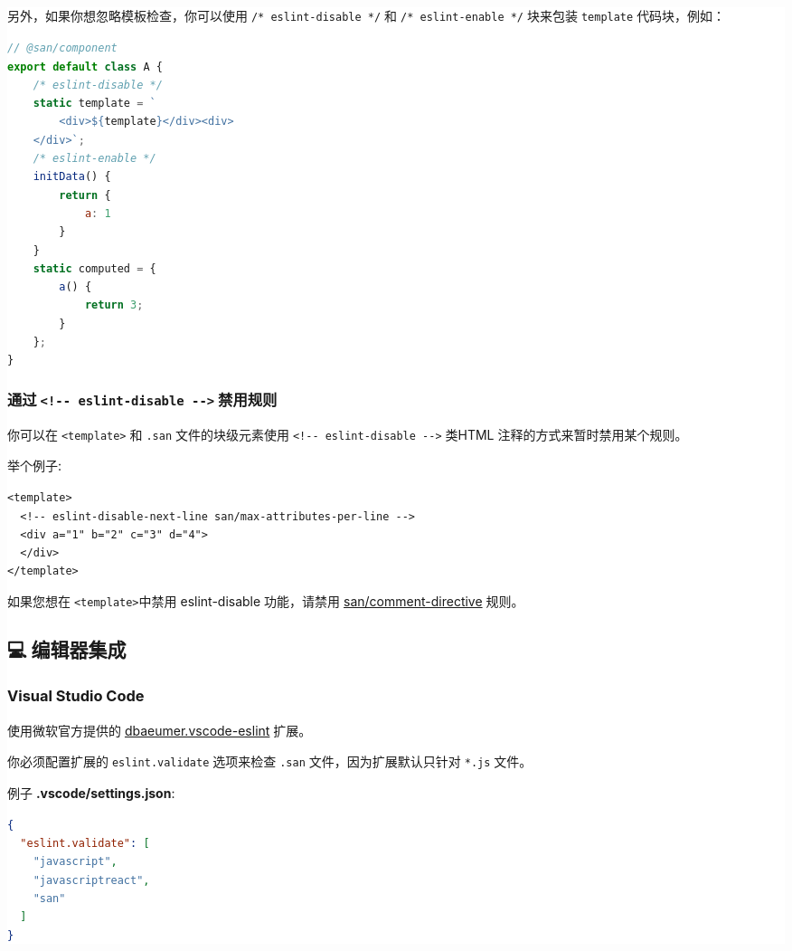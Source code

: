 另外，如果你想忽略模板检查，你可以使用 `/* eslint-disable */` 和 `/* eslint-enable */` 块来包装 `template` 代码块，例如：
```js
// @san/component
export default class A {
    /* eslint-disable */
    static template = `
        <div>${template}</div><div>
    </div>`;
    /* eslint-enable */
    initData() {
        return {
            a: 1
        }
    }
    static computed = {
        a() {
            return 3;
        }
    };
}

```

### 通过 `<!-- eslint-disable -->` 禁用规则

你可以在 `<template>` 和 `.san` 文件的块级元素使用 `<!-- eslint-disable -->` 类HTML 注释的方式来暂时禁用某个规则。

举个例子:

```vue
<template>
  <!-- eslint-disable-next-line san/max-attributes-per-line -->
  <div a="1" b="2" c="3" d="4">
  </div>
</template>
```

如果您想在 `<template>`中禁用 eslint-disable 功能，请禁用 [san/comment-directive](../rules/comment-directive.md) 规则。 

## :computer: 编辑器集成

### Visual Studio Code

使用微软官方提供的 [dbaeumer.vscode-eslint](https://marketplace.visualstudio.com/items?itemName=dbaeumer.vscode-eslint) 扩展。

你必须配置扩展的 `eslint.validate` 选项来检查 `.san` 文件，因为扩展默认只针对 `*.js` 文件。

例子 **.vscode/settings.json**:

```json
{
  "eslint.validate": [
    "javascript",
    "javascriptreact",
    "san"
  ]
}
```
